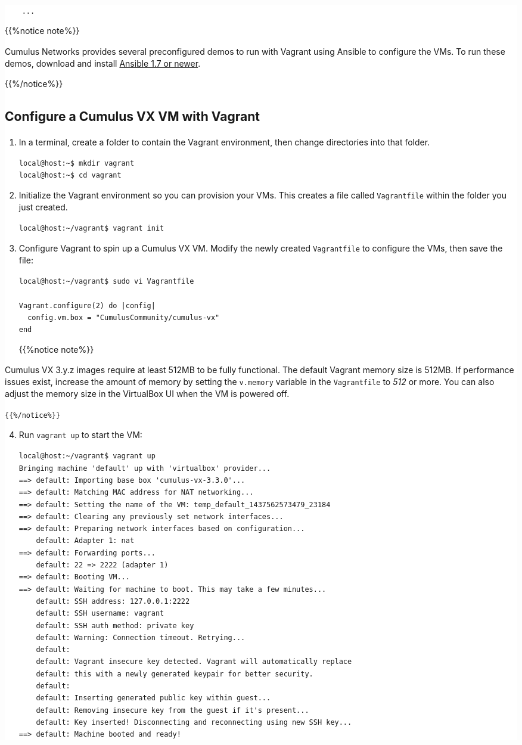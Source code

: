         ...

{{%notice note%}}

Cumulus Networks provides several preconfigured demos to run with
Vagrant using Ansible to configure the VMs. To run these demos, download
and install [Ansible 1.7 or newer](https://pypi.python.org/pypi/ansible).

{{%/notice%}}

## Configure a Cumulus VX VM with Vagrant

1.  In a terminal, create a folder to contain the Vagrant environment,
    then change directories into that folder.
    
        local@host:~$ mkdir vagrant
        local@host:~$ cd vagrant

2.  Initialize the Vagrant environment so you can provision your VMs.
    This creates a file called `Vagrantfile` within the folder you just
    created.
    
        local@host:~/vagrant$ vagrant init

3.  Configure Vagrant to spin up a Cumulus VX VM. Modify the newly
    created `Vagrantfile` to configure the VMs, then save the file:
    
        local@host:~/vagrant$ sudo vi Vagrantfile 
         
        Vagrant.configure(2) do |config|
          config.vm.box = "CumulusCommunity/cumulus-vx"
        end
    
    {{%notice note%}}
    
Cumulus VX 3.y.z images require at least 512MB to be fully
    functional. The default Vagrant memory size is 512MB. If performance
    issues exist, increase the amount of memory by setting the
    `v.memory` variable in the `Vagrantfile` to *512* or more. You can
    also adjust the memory size in the VirtualBox UI when the VM is
    powered off.
    
    {{%/notice%}}

4.  Run `vagrant up` to start the VM:
    
        local@host:~/vagrant$ vagrant up
        Bringing machine 'default' up with 'virtualbox' provider...
        ==> default: Importing base box 'cumulus-vx-3.3.0'...
        ==> default: Matching MAC address for NAT networking...
        ==> default: Setting the name of the VM: temp_default_1437562573479_23184
        ==> default: Clearing any previously set network interfaces...
        ==> default: Preparing network interfaces based on configuration...
            default: Adapter 1: nat
        ==> default: Forwarding ports...
            default: 22 => 2222 (adapter 1)
        ==> default: Booting VM...
        ==> default: Waiting for machine to boot. This may take a few minutes...
            default: SSH address: 127.0.0.1:2222
            default: SSH username: vagrant
            default: SSH auth method: private key
            default: Warning: Connection timeout. Retrying...
            default:
            default: Vagrant insecure key detected. Vagrant will automatically replace
            default: this with a newly generated keypair for better security.
            default:
            default: Inserting generated public key within guest...
            default: Removing insecure key from the guest if it's present...
            default: Key inserted! Disconnecting and reconnecting using new SSH key...
        ==> default: Machine booted and ready!